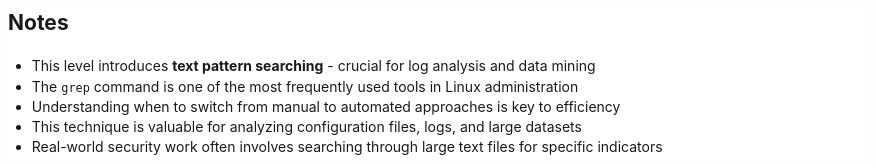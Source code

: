 ## Notes

- This level introduces **text pattern searching** - crucial for log analysis and data mining
- The `grep` command is one of the most frequently used tools in Linux administration
- Understanding when to switch from manual to automated approaches is key to efficiency
- This technique is valuable for analyzing configuration files, logs, and large datasets
- Real-world security work often involves searching through large text files for specific indicators
